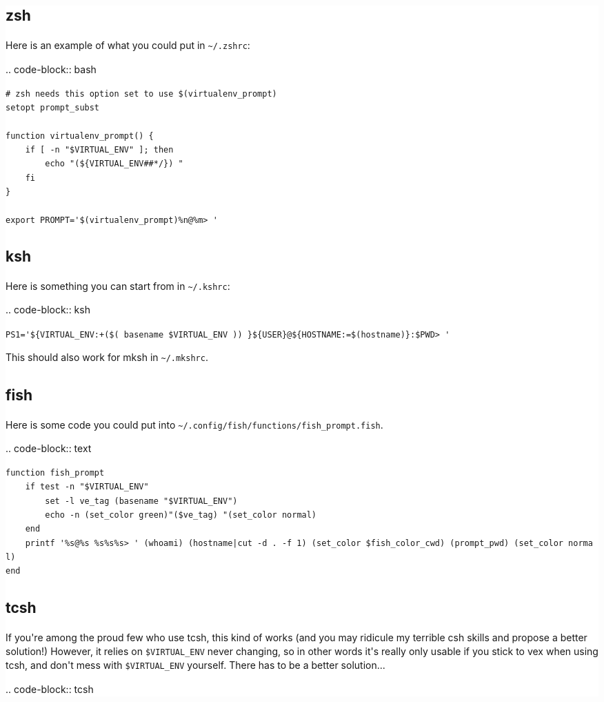 
zsh
---

Here is an example of what you could put in ``~/.zshrc``:

.. code-block:: bash

    # zsh needs this option set to use $(virtualenv_prompt)
    setopt prompt_subst

    function virtualenv_prompt() {
        if [ -n "$VIRTUAL_ENV" ]; then
            echo "(${VIRTUAL_ENV##*/}) "
        fi
    }

    export PROMPT='$(virtualenv_prompt)%n@%m> '

ksh
---

Here is something you can start from in ``~/.kshrc``:

.. code-block:: ksh

    PS1='${VIRTUAL_ENV:+($( basename $VIRTUAL_ENV )) }${USER}@${HOSTNAME:=$(hostname)}:$PWD> '

This should also work for mksh in ``~/.mkshrc``.


fish
----

Here is some code you could put into ``~/.config/fish/functions/fish_prompt.fish``.

.. code-block:: text

    function fish_prompt
        if test -n "$VIRTUAL_ENV"
            set -l ve_tag (basename "$VIRTUAL_ENV")
            echo -n (set_color green)"($ve_tag) "(set_color normal)
        end
        printf '%s@%s %s%s%s> ' (whoami) (hostname|cut -d . -f 1) (set_color $fish_color_cwd) (prompt_pwd) (set_color normal)
    end


tcsh
----

If you're among the proud few who use tcsh, this kind of works
(and you may ridicule my terrible csh skills and propose a better solution!)
However, it relies on ``$VIRTUAL_ENV`` never changing, so in other words it's
really only usable if you stick to vex when using tcsh, and don't mess with
``$VIRTUAL_ENV`` yourself. There has to be a better solution...

.. code-block:: tcsh
